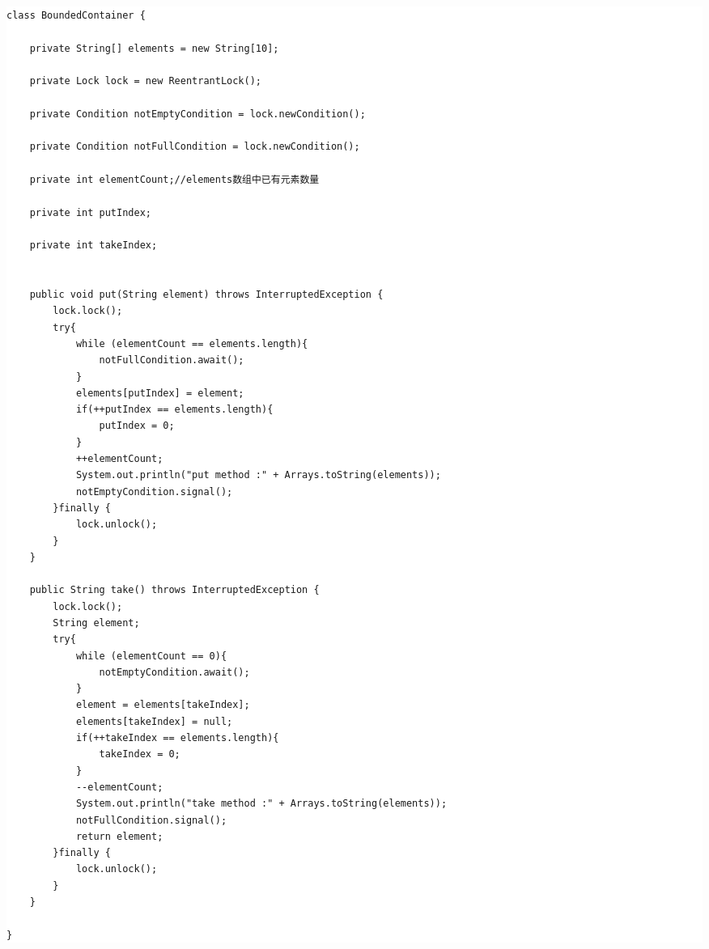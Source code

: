 ```
class BoundedContainer {

    private String[] elements = new String[10];

    private Lock lock = new ReentrantLock();

    private Condition notEmptyCondition = lock.newCondition();

    private Condition notFullCondition = lock.newCondition();

    private int elementCount;//elements数组中已有元素数量

    private int putIndex;

    private int takeIndex;


    public void put(String element) throws InterruptedException {
        lock.lock();
        try{
            while (elementCount == elements.length){
                notFullCondition.await();
            }
            elements[putIndex] = element;
            if(++putIndex == elements.length){
                putIndex = 0;
            }
            ++elementCount;
            System.out.println("put method :" + Arrays.toString(elements));
            notEmptyCondition.signal();
        }finally {
            lock.unlock();
        }
    }

    public String take() throws InterruptedException {
        lock.lock();
        String element;
        try{
            while (elementCount == 0){
                notEmptyCondition.await();
            }
            element = elements[takeIndex];
            elements[takeIndex] = null;
            if(++takeIndex == elements.length){
                takeIndex = 0;
            }
            --elementCount;
            System.out.println("take method :" + Arrays.toString(elements));
            notFullCondition.signal();
            return element;
        }finally {
            lock.unlock();
        }
    }

}
```

